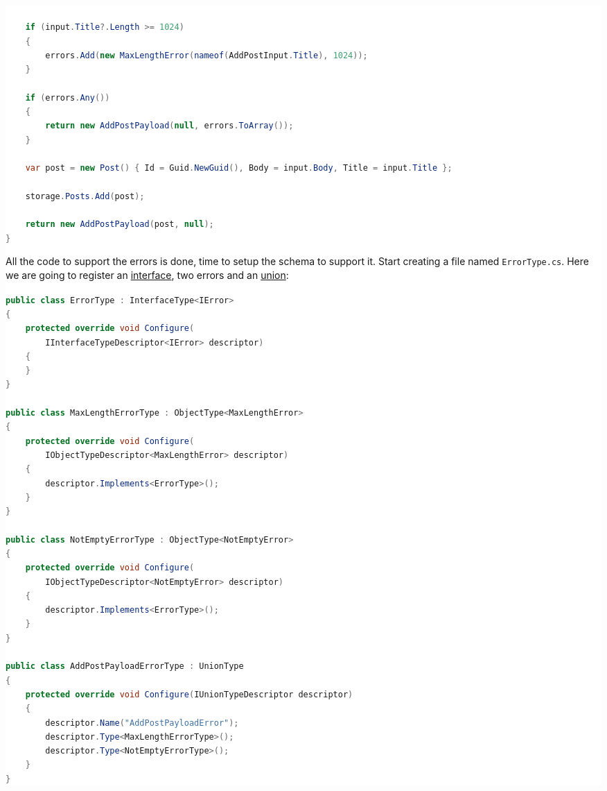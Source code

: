 ```csharp

    if (input.Title?.Length >= 1024)
    {
        errors.Add(new MaxLengthError(nameof(AddPostInput.Title), 1024));
    }

    if (errors.Any())
    {
        return new AddPostPayload(null, errors.ToArray());
    }

    var post = new Post() { Id = Guid.NewGuid(), Body = input.Body, Title = input.Title };

    storage.Posts.Add(post);

    return new AddPostPayload(post, null);
}
``` 

All the code to support the errors is done, time to setup the schema to support it. Start creating a file named  `ErrorType.cs`. Here we are going to register an [interface](https://chillicream.com/docs/hotchocolate/v12/defining-a-schema/interfaces), two errors and an [union](https://chillicream.com/docs/hotchocolate/v12/defining-a-schema/unions):

```csharp
public class ErrorType : InterfaceType<IError>
{
    protected override void Configure(
        IInterfaceTypeDescriptor<IError> descriptor)
    {
    }
}

public class MaxLengthErrorType : ObjectType<MaxLengthError>
{
    protected override void Configure(
        IObjectTypeDescriptor<MaxLengthError> descriptor)
    {
        descriptor.Implements<ErrorType>();
    }
}

public class NotEmptyErrorType : ObjectType<NotEmptyError>
{
    protected override void Configure(
        IObjectTypeDescriptor<NotEmptyError> descriptor)
    {
        descriptor.Implements<ErrorType>();
    }
}

public class AddPostPayloadErrorType : UnionType
{
    protected override void Configure(IUnionTypeDescriptor descriptor)
    {
        descriptor.Name("AddPostPayloadError");
        descriptor.Type<MaxLengthErrorType>();
        descriptor.Type<NotEmptyErrorType>();
    }
}
``` 
